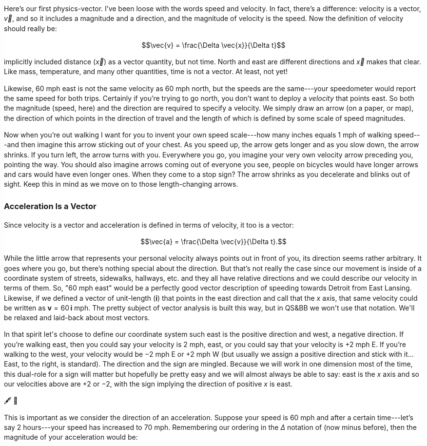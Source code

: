 Here’s our first physics-vector. I’ve been loose with the words speed and velocity. In fact, there’s a difference: velocity is a vector, $\vec{v}$, and so it includes a magnitude and a direction, and the magnitude of velocity is the speed. Now the definition of velocity should really be:

$$\vec{v} = \frac{\Delta \vec{x}}{\Delta t}$$

implicitly included distance ($\vec{x}$) as a vector quantity, but not time. North and east are different directions and $\vec{x}$ makes that clear. Like mass, temperature, and many other quantities, time is not a vector. At least, not yet!

Likewise, 60 mph east is not the same velocity as 60 mph north, but the speeds are the same---your speedometer would report the same speed for both trips.  Certainly if you’re trying to go north, you don’t want to deploy a *velocity* that points east. So both the magnitude (speed, here) and the direction are required to specify a velocity. We simply draw an arrow (on a paper, or map), the direction of which points in the direction of travel and the length of which is defined by some scale of speed magnitudes.


Now when you’re out walking I want for you to invent your own speed scale---how many inches equals 1 mph of walking speed---and then imagine this arrow sticking out of your chest. As you speed up, the arrow gets longer and as you slow down, the arrow shrinks. If you turn left, the arrow turns with you. Everywhere you go, you imagine your very own velocity arrow preceding you, pointing the way. You should also imagine arrows coming out of everyone you see, people on bicycles would have longer arrows and cars would have even longer ones. When they come to a stop sign? The arrow shrinks as you decelerate and blinks out of sight. Keep this in mind as we move on to those length-changing arrows.


### Acceleration Is a Vector

Since velocity is a vector and acceleration is defined in terms of velocity, it too is a vector:

$$\vec{a} = \frac{\Delta \vec{v}}{\Delta t}.$$

While the little arrow that represents your personal velocity always points out in front of you, its direction seems rather arbitrary. It goes where you go, but there’s nothing special about the direction. But that’s not really the case since our movement is inside of a coordinate system of streets, sidewalks, hallways, etc. and they all have relative directions and we could describe our velocity in terms of them. So, "60 mph east" would be a perfectly good vector description of speeding towards Detroit from East Lansing. Likewise, if we defined a vector of unit-length ($\mathbf{i}$) that points in the east direction and call that the $x$ axis, that same velocity could be written as $\mathbf{v}=60\, \mathbf{i}$ mph. The pretty subject of vector analysis is built this way, but in QS&BB we won't use that notation. We'll be relaxed and laid-back about most vectors. 

In that spirit let's choose to define our coordinate system such east is the positive direction and west, a negative direction. If you’re walking east, then you could say your velocity is 2 mph, east, or you could say that your velocity is $+2$ mph E. If you’re walking to the west, your velocity would be $-2$ mph E or $+2$ mph W (but usually we assign a positive direction and stick with it…East, to the right, is standard). The direction and the sign are mingled. Because we will work in one dimension most of the time, this dual-role for a sign will matter but hopefully be pretty easy and we will almost always be able to say: east is the $x$ axis and so our velocities above are $+2$ or $-2$, with the sign implying the direction of positive $x$ is east.


<div class="penout">🖋 📓

This is important as we consider the direction of an acceleration. Suppose your speed is 60 mph and after a certain time---let’s say 2 hours---your speed has increased to 70 mph. Remembering our ordering in the $\Delta$ notation of (now minus before), then  the magnitude of your acceleration would be:

